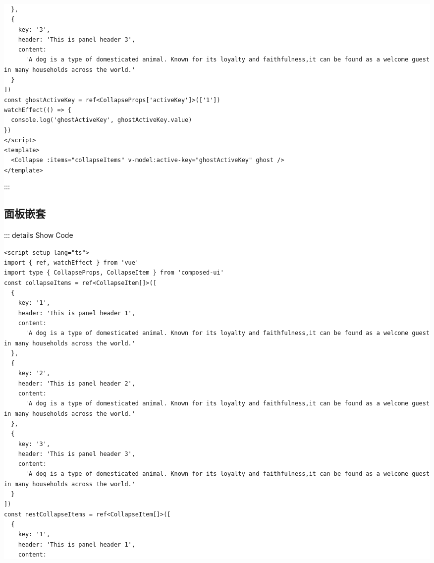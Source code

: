```vue
  },
  {
    key: '3',
    header: 'This is panel header 3',
    content:
      'A dog is a type of domesticated animal. Known for its loyalty and faithfulness,it can be found as a welcome guest in many households across the world.'
  }
])
const ghostActiveKey = ref<CollapseProps['activeKey']>(['1'])
watchEffect(() => {
  console.log('ghostActiveKey', ghostActiveKey.value)
})
</script>
<template>
  <Collapse :items="collapseItems" v-model:active-key="ghostActiveKey" ghost />
</template>
```

:::

## 面板嵌套

<Collapse :items="collapseItems" v-model:active-key="nestOuterActiveKey">
  <template #content="{ key }">
    <Collapse v-if="key === '1'" :items="nestCollapseItems" v-model:active-key="nestInnerActiveKey" />
  </template>
</Collapse>

::: details Show Code

```vue
<script setup lang="ts">
import { ref, watchEffect } from 'vue'
import type { CollapseProps, CollapseItem } from 'composed-ui'
const collapseItems = ref<CollapseItem[]>([
  {
    key: '1',
    header: 'This is panel header 1',
    content:
      'A dog is a type of domesticated animal. Known for its loyalty and faithfulness,it can be found as a welcome guest in many households across the world.'
  },
  {
    key: '2',
    header: 'This is panel header 2',
    content:
      'A dog is a type of domesticated animal. Known for its loyalty and faithfulness,it can be found as a welcome guest in many households across the world.'
  },
  {
    key: '3',
    header: 'This is panel header 3',
    content:
      'A dog is a type of domesticated animal. Known for its loyalty and faithfulness,it can be found as a welcome guest in many households across the world.'
  }
])
const nestCollapseItems = ref<CollapseItem[]>([
  {
    key: '1',
    header: 'This is panel header 1',
    content:
```
